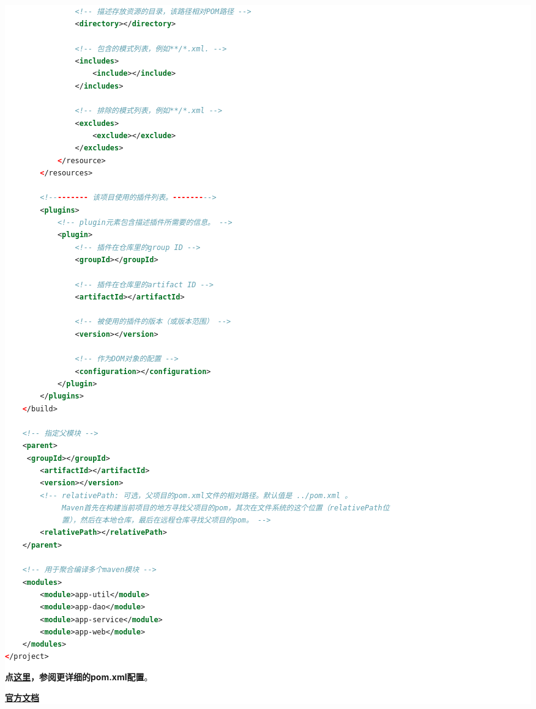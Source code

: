 ~~~xml
                <!-- 描述存放资源的目录，该路径相对POM路径 --> 
                <directory></directory>

                <!-- 包含的模式列表，例如**/*.xml. --> 
                <includes>
                    <include></include>
                </includes>

                <!-- 排除的模式列表，例如**/*.xml -->
                <excludes>
                    <exclude></exclude>
                </excludes>
            </resource> 
        </resources>
        
        <!--------- 该项目使用的插件列表。---------> 
        <plugins> 
            <!-- plugin元素包含描述插件所需要的信息。 --> 
            <plugin> 
                <!-- 插件在仓库里的group ID --> 
                <groupId></groupId> 

                <!-- 插件在仓库里的artifact ID --> 
                <artifactId></artifactId> 

                <!-- 被使用的插件的版本（或版本范围） --> 
                <version></version> 
                
                <!-- 作为DOM对象的配置 --> 
                <configuration></configuration> 
            </plugin> 
        </plugins>
    </build>
    
    <!-- 指定父模块 -->
    <parent>
     <groupId></groupId>
        <artifactId></artifactId>
        <version></version>
        <!-- relativePath: 可选，父项目的pom.xml文件的相对路径。默认值是 ../pom.xml 。
             Maven首先在构建当前项目的地方寻找父项目的pom，其次在文件系统的这个位置（relativePath位
			 置），然后在本地仓库，最后在远程仓库寻找父项目的pom。 -->
        <relativePath></relativePath>
    </parent>

    <!-- 用于聚合编译多个maven模块 -->
    <modules>
        <module>app-util</module>
        <module>app-dao</module>
        <module>app-service</module>
        <module>app-web</module>
    </modules>
</project>
~~~

**点[这里](https://www.cnblogs.com/hafiz/p/5360195.html)，参阅更详细的pom.xml配置**。

[**官方文档**](http://maven.apache.org/guides/introduction/introduction-to-the-pom.html)
